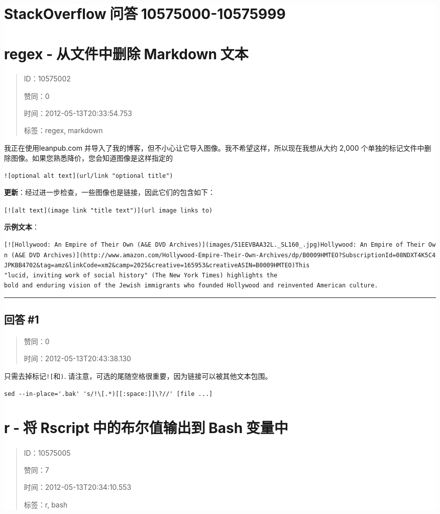# StackOverflow 问答 10575000-10575999

# regex - 从文件中删除 Markdown 文本

> ID：10575002
> 
> 赞同：0
> 
> 时间：2012-05-13T20:33:54.753
> 
> 标签：regex, markdown

我正在使用leanpub.com 并导入了我的博客，但不小心让它导入图像。我不希望这样，所以现在我想从大约 2,000 个单独的标记文件中删除图像。如果您熟悉降价，您会知道图像是这样指定的

```
![optional alt text](url/link "optional title") 
```

**更新**：经过进一步检查，一些图像也是链接，因此它们的包含如下：

```
[![alt text](image link "title text")](url image links to) 
```

**示例文本**：

```
[![Hollywood: An Empire of Their Own (A&E DVD Archives)](images/51EEVBAA32L._SL160_.jpg)Hollywood: An Empire of Their Own (A&E DVD Archives)](http://www.amazon.com/Hollywood-Empire-Their-Own-Archives/dp/B0009HMTEO?SubscriptionId=08NDXT4K5C4JPKBB4702&tag=amz&linkCode=xm2&camp=2025&creative=165953&creativeASIN=B0009HMTEO)This 
"lucid, inviting work of social history" (The New York Times) highlights the 
bold and enduring vision of the Jewish immigrants who founded Hollywood and reinvented American culture. 
```

* * *

## 回答 #1

> 赞同：0
> 
> 时间：2012-05-13T20:43:38.130

只需去掉标记`![`和`)`. 请注意，可选的尾随空格很重要，因为链接可以被其他文本包围。

```
sed --in-place='.bak' 's/!\[.*)[[:space:]]\?//' [file ...] 
```

# r - 将 Rscript 中的布尔值输出到 Bash 变量中

> ID：10575005
> 
> 赞同：7
> 
> 时间：2012-05-13T20:34:10.553
> 
> 标签：r, bash
